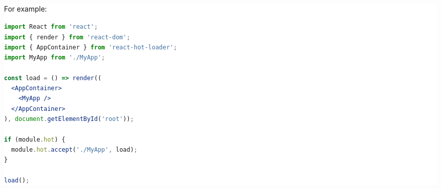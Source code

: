 For example:

```jsx
import React from 'react';
import { render } from 'react-dom';
import { AppContainer } from 'react-hot-loader';
import MyApp from './MyApp';

const load = () => render((
  <AppContainer>
    <MyApp />
  </AppContainer>
), document.getElementById('root'));

if (module.hot) {
  module.hot.accept('./MyApp', load);
}

load();
```

[npm-image]: https://img.shields.io/npm/v/neutrino-preset-mozilla-frontend-infra.svg
[npm-downloads]: https://img.shields.io/npm/dt/neutrino-preset-mozilla-frontend-infra.svg
[npm-url]: https://npmjs.org/package/neutrino-preset-mozilla-frontend-infra

